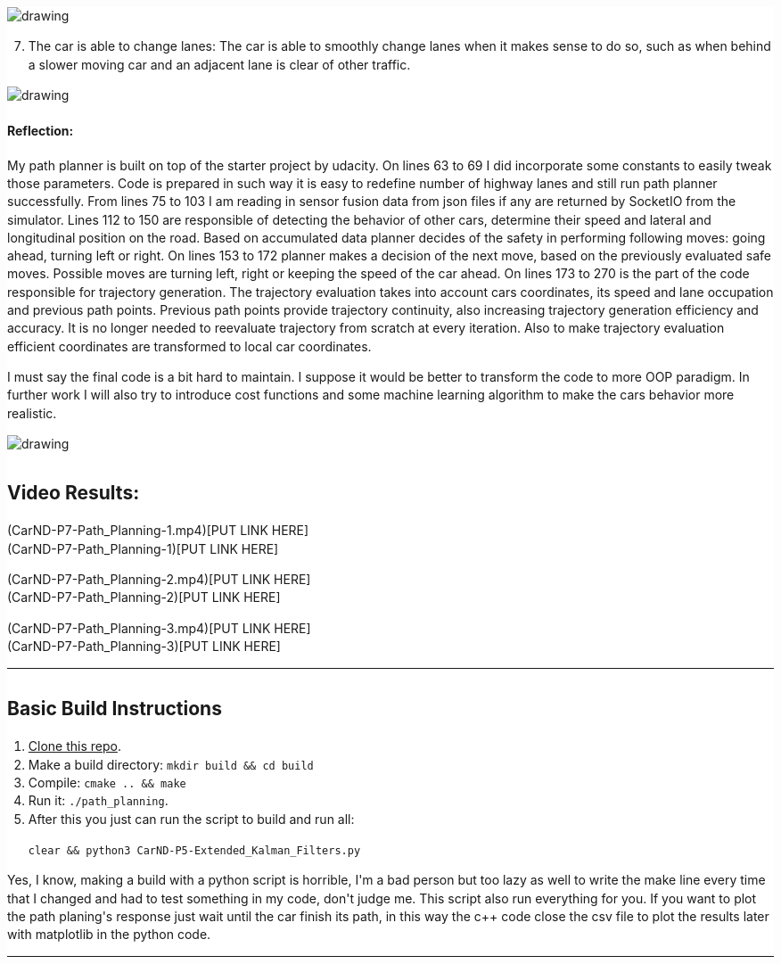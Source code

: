 <img src="https://cdn.dribbble.com/users/2374064/screenshots/4732016/car-jump.gif
" alt="drawing" width="300"/> 

7. The car is able to change lanes: The car is able to smoothly change lanes when it makes sense to do so, such as when behind a slower moving car and an adjacent lane is clear of other traffic.

<img src="https://cdn.dribbble.com/users/2374064/screenshots/4732016/car-jump.gif
" alt="drawing" width="300"/> 

#### Reflection: 

My path planner is built on top of the starter project by udacity. On lines 63 to 69 I did incorporate some constants to easily tweak those parameters. Code is prepared in such way it is easy to redefine number of highway lanes and still run path planner successfully. From lines 75 to 103 I am reading in sensor fusion data from json files if any are returned by SocketIO from the simulator. Lines 112 to 150 are responsible of detecting the behavior of other cars, determine their speed and lateral and longitudinal position on the road. Based on accumulated data planner decides of the safety in performing following moves: going ahead, turning left or right. On lines 153 to 172 planner makes a decision of the next move, based on the previously evaluated safe moves. Possible moves are turning left, right or keeping the speed of the car ahead. On lines 173 to 270 is the part of the code responsible for trajectory generation. The trajectory evaluation takes into account cars coordinates, its speed and lane occupation and previous path points. Previous path points provide trajectory continuity, also increasing trajectory generation efficiency and accuracy. It is no longer needed to reevaluate trajectory from scratch at every iteration. Also to make trajectory evaluation efficient coordinates are transformed to local car coordinates.

I must say the final code is a bit hard to maintain. I suppose it would be better to transform the code to more OOP paradigm. In further work I will also try to introduce cost functions and some machine learning algorithm to make the cars behavior more realistic.

<img src="https://cdn.dribbble.com/users/2374064/screenshots/4732016/car-jump.gif
" alt="drawing" width="300"/> 

## Video Results:

(CarND-P7-Path_Planning-1.mp4)[PUT LINK HERE]  
(CarND-P7-Path_Planning-1)[PUT LINK HERE]  

(CarND-P7-Path_Planning-2.mp4)[PUT LINK HERE]  
(CarND-P7-Path_Planning-2)[PUT LINK HERE]  

(CarND-P7-Path_Planning-3.mp4)[PUT LINK HERE]  
(CarND-P7-Path_Planning-3)[PUT LINK HERE]  



---
## Basic Build Instructions

1. [Clone this repo](https://github.com/JohnBetaCode/CarND-P7-Highway_Driving).
2. Make a build directory: `mkdir build && cd build`
3. Compile: `cmake .. && make`
4. Run it: `./path_planning`.
5. After this you just can run the script to build and run all: 
    ```
    clear && python3 CarND-P5-Extended_Kalman_Filters.py
    ```
Yes, I know, making a build with a python script is horrible, I'm a bad person but too lazy as well to write the make line every time that I changed and had to test something in my code, don't judge me. This script also run everything for you. If you want to plot the path planing's response just wait until the car finish its path, in this way the c++ code close the csv file to plot the results later with matplotlib in the python code. 

---